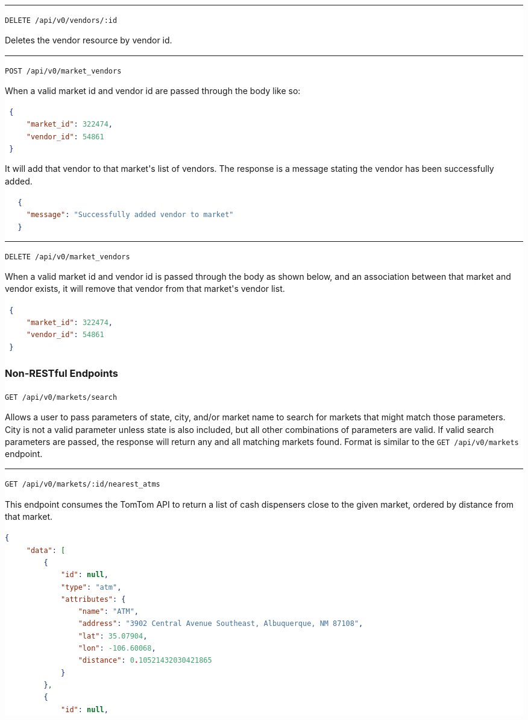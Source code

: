 ```json
```
---
`DELETE /api/v0/vendors/:id`

Deletes the vendor resource by vendor id.

---
`POST /api/v0/market_vendors`

When a valid market id and vendor id are passed through the body like so:
```json
 {
     "market_id": 322474,
     "vendor_id": 54861
 }
```
It will add that vendor to that market's list of vendors. The response is a message stating the vendor has been successfully added.
```json
   {
     "message": "Successfully added vendor to market"
   }
```
---
`DELETE /api/v0/market_vendors`

When a valid market id and vendor id is passed through the body as shown below, and an association between that market and vendor exists, it will remove that vendor from that market's vendor list.
```json
 {
     "market_id": 322474,
     "vendor_id": 54861
 }
```

### Non-RESTful Endpoints
`GET /api/v0/markets/search`

Allows a user to pass parameters of state, city, and/or market name to search for markets that might match those parameters.
City is not a valid parameter unless state is also included, but all other combinations of parameters are valid.
If valid search parameters are passed, the response will return any and all matching markets found. Format is similar to the `GET /api/v0/markets` endpoint.

---

`GET /api/v0/markets/:id/nearest_atms`

This endpoint consumes the TomTom API to return a list of cash dispensers close to the given market, ordered by distance from that market.
```json
{
     "data": [
         {
             "id": null,
             "type": "atm",
             "attributes": {
                 "name": "ATM",
                 "address": "3902 Central Avenue Southeast, Albuquerque, NM 87108",
                 "lat": 35.07904,
                 "lon": -106.60068,
                 "distance": 0.10521432030421865
             }
         },
         {
             "id": null,
```